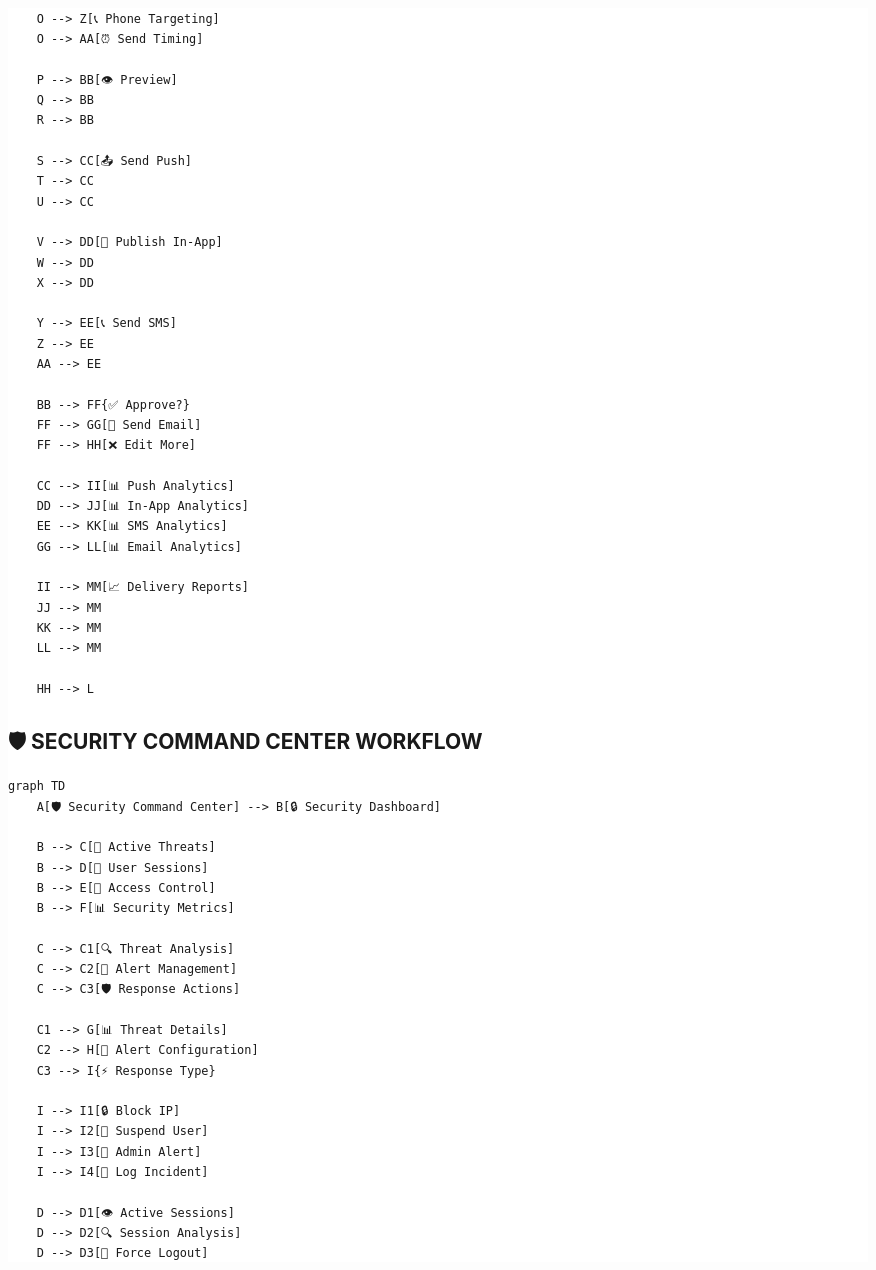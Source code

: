 ```mermaid
    O --> Z[📞 Phone Targeting]
    O --> AA[⏰ Send Timing]
    
    P --> BB[👁️ Preview]
    Q --> BB
    R --> BB
    
    S --> CC[📤 Send Push]
    T --> CC
    U --> CC
    
    V --> DD[📲 Publish In-App]
    W --> DD
    X --> DD
    
    Y --> EE[📞 Send SMS]
    Z --> EE
    AA --> EE
    
    BB --> FF{✅ Approve?}
    FF --> GG[📧 Send Email]
    FF --> HH[❌ Edit More]
    
    CC --> II[📊 Push Analytics]
    DD --> JJ[📊 In-App Analytics]
    EE --> KK[📊 SMS Analytics]
    GG --> LL[📊 Email Analytics]
    
    II --> MM[📈 Delivery Reports]
    JJ --> MM
    KK --> MM
    LL --> MM
    
    HH --> L
```

## 🛡️ SECURITY COMMAND CENTER WORKFLOW

```mermaid
graph TD
    A[🛡️ Security Command Center] --> B[🔒 Security Dashboard]
    
    B --> C[🚨 Active Threats]
    B --> D[👥 User Sessions]
    B --> E[🔑 Access Control]
    B --> F[📊 Security Metrics]
    
    C --> C1[🔍 Threat Analysis]
    C --> C2[🚨 Alert Management]
    C --> C3[🛡️ Response Actions]
    
    C1 --> G[📊 Threat Details]
    C2 --> H[🔔 Alert Configuration]
    C3 --> I{⚡ Response Type}
    
    I --> I1[🔒 Block IP]
    I --> I2[🚫 Suspend User]
    I --> I3[📧 Admin Alert]
    I --> I4[📝 Log Incident]
    
    D --> D1[👁️ Active Sessions]
    D --> D2[🔍 Session Analysis]
    D --> D3[🚪 Force Logout]
```